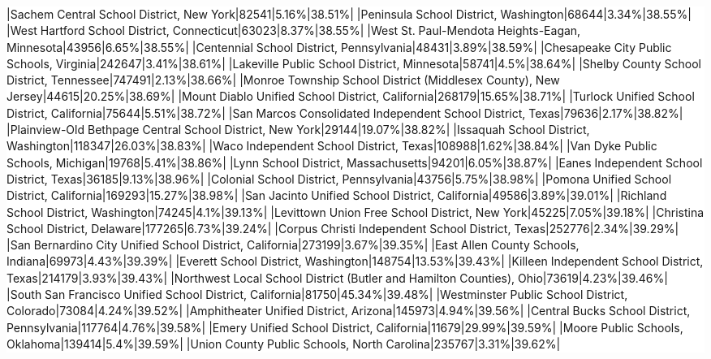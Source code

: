 |Sachem Central School District, New York|82541|5.16%|38.51%|
|Peninsula School District, Washington|68644|3.34%|38.55%|
|West Hartford School District, Connecticut|63023|8.37%|38.55%|
|West St. Paul-Mendota Heights-Eagan, Minnesota|43956|6.65%|38.55%|
|Centennial School District, Pennsylvania|48431|3.89%|38.59%|
|Chesapeake City Public Schools, Virginia|242647|3.41%|38.61%|
|Lakeville Public School District, Minnesota|58741|4.5%|38.64%|
|Shelby County School District, Tennessee|747491|2.13%|38.66%|
|Monroe Township School District (Middlesex County), New Jersey|44615|20.25%|38.69%|
|Mount Diablo Unified School District, California|268179|15.65%|38.71%|
|Turlock Unified School District, California|75644|5.51%|38.72%|
|San Marcos Consolidated Independent School District, Texas|79636|2.17%|38.82%|
|Plainview-Old Bethpage Central School District, New York|29144|19.07%|38.82%|
|Issaquah School District, Washington|118347|26.03%|38.83%|
|Waco Independent School District, Texas|108988|1.62%|38.84%|
|Van Dyke Public Schools, Michigan|19768|5.41%|38.86%|
|Lynn School District, Massachusetts|94201|6.05%|38.87%|
|Eanes Independent School District, Texas|36185|9.13%|38.96%|
|Colonial School District, Pennsylvania|43756|5.75%|38.98%|
|Pomona Unified School District, California|169293|15.27%|38.98%|
|San Jacinto Unified School District, California|49586|3.89%|39.01%|
|Richland School District, Washington|74245|4.1%|39.13%|
|Levittown Union Free School District, New York|45225|7.05%|39.18%|
|Christina School District, Delaware|177265|6.73%|39.24%|
|Corpus Christi Independent School District, Texas|252776|2.34%|39.29%|
|San Bernardino City Unified School District, California|273199|3.67%|39.35%|
|East Allen County Schools, Indiana|69973|4.43%|39.39%|
|Everett School District, Washington|148754|13.53%|39.43%|
|Killeen Independent School District, Texas|214179|3.93%|39.43%|
|Northwest Local School District (Butler and Hamilton Counties), Ohio|73619|4.23%|39.46%|
|South San Francisco Unified School District, California|81750|45.34%|39.48%|
|Westminster Public School District, Colorado|73084|4.24%|39.52%|
|Amphitheater Unified District, Arizona|145973|4.94%|39.56%|
|Central Bucks School District, Pennsylvania|117764|4.76%|39.58%|
|Emery Unified School District, California|11679|29.99%|39.59%|
|Moore Public Schools, Oklahoma|139414|5.4%|39.59%|
|Union County Public Schools, North Carolina|235767|3.31%|39.62%|